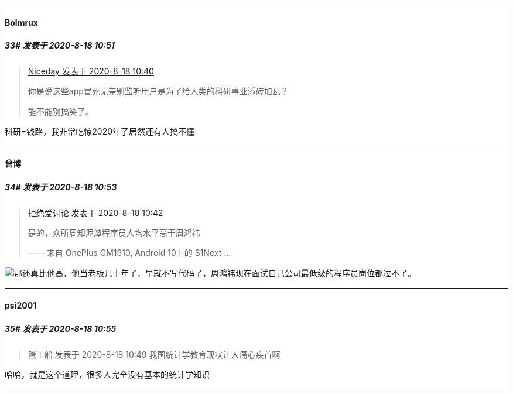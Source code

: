 





-----

####  Bolmrux  
##### 33#       发表于 2020-8-18 10:51



<blockquote><a href="httphttps://bbs.saraba1st.com/2b/forum.php?mod=redirect&amp;goto=findpost&amp;pid=48470225&amp;ptid=1955268" target="_blank">Niceday 发表于 2020-8-18 10:40</a>

你是说这些app冒死无差别监听用户是为了给人类的科研事业添砖加瓦？


能不能别搞笑了。</blockquote>
科研=钱路，我非常吃惊2020年了居然还有人搞不懂







-----

####  曾博  
##### 34#       发表于 2020-8-18 10:53



<blockquote><a href="httphttps://bbs.saraba1st.com/2b/forum.php?mod=redirect&amp;goto=findpost&amp;pid=48470259&amp;ptid=1955268" target="_blank">拒绝爱讨论 发表于 2020-8-18 10:42</a>

是的，众所周知泥潭程序员人均水平高于周鸿祎


—— 来自 OnePlus GM1910, Android 10上的 S1Next ...</blockquote>
<img src="https://static.saraba1st.com/image/smiley/face2017/067.png" referrerpolicy="no-referrer">那还真比他高，他当老板几十年了，早就不写代码了，周鸿祎现在面试自己公司最低级的程序员岗位都过不了。







-----

####  psi2001  
##### 35#       发表于 2020-8-18 10:55



<blockquote>蟹工船 发表于 2020-8-18 10:49
我国统计学教育现状让人痛心疾首啊</blockquote>
哈哈，就是这个道理，很多人完全没有基本的统计学知识







-----
